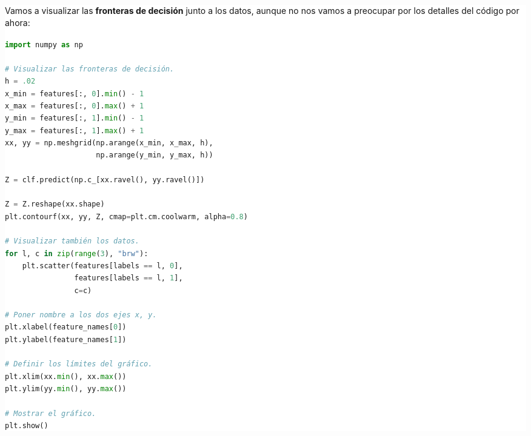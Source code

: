 Vamos a visualizar las **fronteras de decisión** junto a los datos, aunque no nos vamos a preocupar por los detalles del código por ahora:

```python
import numpy as np

# Visualizar las fronteras de decisión.
h = .02
x_min = features[:, 0].min() - 1
x_max = features[:, 0].max() + 1
y_min = features[:, 1].min() - 1
y_max = features[:, 1].max() + 1
xx, yy = np.meshgrid(np.arange(x_min, x_max, h),
                     np.arange(y_min, y_max, h))

Z = clf.predict(np.c_[xx.ravel(), yy.ravel()])

Z = Z.reshape(xx.shape)
plt.contourf(xx, yy, Z, cmap=plt.cm.coolwarm, alpha=0.8)

# Visualizar también los datos.
for l, c in zip(range(3), "brw"):
    plt.scatter(features[labels == l, 0],
                features[labels == l, 1],
                c=c)

# Poner nombre a los dos ejes x, y.
plt.xlabel(feature_names[0])
plt.ylabel(feature_names[1])

# Definir los límites del gráfico.
plt.xlim(xx.min(), xx.max())
plt.ylim(yy.min(), yy.max())

# Mostrar el gráfico.
plt.show()
```
